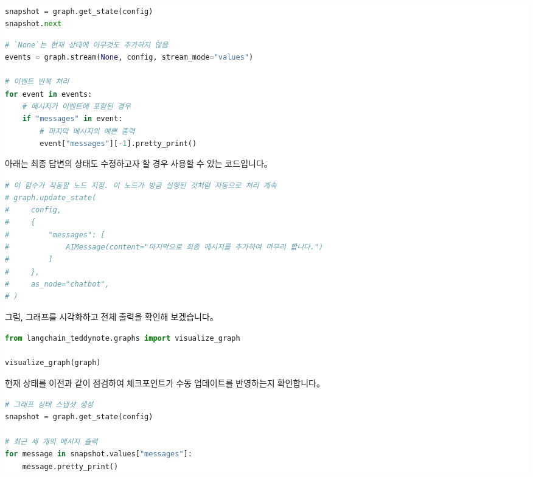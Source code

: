 

```python
snapshot = graph.get_state(config)
snapshot.next
```



```python
# `None`는 현재 상태에 아무것도 추가하지 않음
events = graph.stream(None, config, stream_mode="values")

# 이벤트 반복 처리
for event in events:
    # 메시지가 이벤트에 포함된 경우
    if "messages" in event:
        # 마지막 메시지의 예쁜 출력
        event["messages"][-1].pretty_print()
```



아래는 최종 답변의 상태도 수정하고자 할 경우 사용할 수 있는 코드입니다。



```python
# 이 함수가 작동할 노드 지정. 이 노드가 방금 실행된 것처럼 자동으로 처리 계속
# graph.update_state(
#     config,
#     {
#         "messages": [
#             AIMessage(content="마지막으로 최종 메시지를 추가하여 마무리 합니다.")
#         ]
#     },
#     as_node="chatbot",
# )
```



그럼, 그래프를 시각화하고 전체 출력을 확인해 보겠습니다。



```python
from langchain_teddynote.graphs import visualize_graph

visualize_graph(graph)
```



현재 상태를 이전과 같이 점검하여 체크포인트가 수동 업데이트를 반영하는지 확인합니다。



```python
# 그래프 상태 스냅샷 생성
snapshot = graph.get_state(config)

# 최근 세 개의 메시지 출력
for message in snapshot.values["messages"]:
    message.pretty_print()
```
